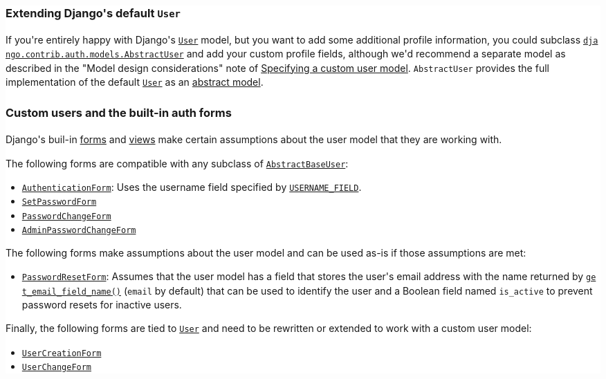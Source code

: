 ### Extending Django's default `User`

If you're entirely happy with Django's [`User`](https://docs.djangoproject.com/en/4.0/ref/contrib/auth/#django.contrib.auth.models.User) model, but you want to add some additional profile information, you could subclass [`django.contrib.auth.models.AbstractUser`](https://github.com/AndrewSRea/My_Learning_Port_II/tree/main/Django/Django_Docs/User_Authentication/Customizing_Auth#class-modelsabstractuser) and add your custom profile fields, although we'd recommend a separate model as described in the "Model design considerations" note of [Specifying a custom user model](https://github.com/AndrewSRea/My_Learning_Port_II/tree/main/Django/Django_Docs/User_Authentication/Customizing_Auth#specifying-a-custom-user-model). `AbstractUser` provides the full implementation of the default [`User`](https://docs.djangoproject.com/en/4.0/ref/contrib/auth/#django.contrib.auth.models.User) as an [abstract model](https://github.com/AndrewSRea/My_Learning_Port_II/tree/main/Django/Django_Docs/Models_and_Databases/Models#abstract-base-classes).

### Custom users and the built-in auth forms

Django's buil-in [forms](https://github.com/AndrewSRea/My_Learning_Port_II/tree/main/Django/Django_Docs/User_Authentication/Using_Auth_System#built-in-forms) and [views](https://github.com/AndrewSRea/My_Learning_Port_II/tree/main/Django/Django_Docs/User_Authentication/Using_Auth_System#authentication-views) make certain assumptions about the user model that they are working with.

The following forms are compatible with any subclass of [`AbstractBaseUser`](https://github.com/AndrewSRea/My_Learning_Port_II/tree/main/Django/Django_Docs/User_Authentication/Customizing_Auth#class-modelsabstractbaseuser):

* [`AuthenticationForm`](https://github.com/AndrewSRea/My_Learning_Port_II/tree/main/Django/Django_Docs/User_Authentication/Using_Auth_System#class-authenticationform): Uses the username field specified by [`USERNAME_FIELD`](https://github.com/AndrewSRea/My_Learning_Port_II/tree/main/Django/Django_Docs/User_Authentication/Customizing_Auth#-username_field).
* [`SetPasswordForm`](https://github.com/AndrewSRea/My_Learning_Port_II/tree/main/Django/Django_Docs/User_Authentication/Using_Auth_System#class-setpasswordform)
* [`PasswordChangeForm`](https://github.com/AndrewSRea/My_Learning_Port_II/tree/main/Django/Django_Docs/User_Authentication/Using_Auth_System#class-passwordchangeform)
* [`AdminPasswordChangeForm`](https://github.com/AndrewSRea/My_Learning_Port_II/tree/main/Django/Django_Docs/User_Authentication/Using_Auth_System#class-adminpasswordchangeform)

The following forms make assumptions about the user model and can be used as-is if those assumptions are met:

* [`PasswordResetForm`](https://github.com/AndrewSRea/My_Learning_Port_II/tree/main/Django/Django_Docs/User_Authentication/Using_Auth_System#class-passwordresetform): Assumes that the user model has a field that stores the user's email address with the name returned by [`get_email_field_name()`](https://github.com/AndrewSRea/My_Learning_Port_II/tree/main/Django/Django_Docs/User_Authentication/Customizing_Auth#-classmethod-get_email_field_name) (`email` by default) that can be used to identify the user and a Boolean field named `is_active` to prevent password resets for inactive users.

Finally, the following forms are tied to [`User`](https://docs.djangoproject.com/en/4.0/ref/contrib/auth/#django.contrib.auth.models.User) and need to be rewritten or extended to work with a custom user model:

* [`UserCreationForm`](https://github.com/AndrewSRea/My_Learning_Port_II/tree/main/Django/Django_Docs/User_Authentication/Using_Auth_System#class-usercreationform)
* [`UserChangeForm`](https://github.com/AndrewSRea/My_Learning_Port_II/tree/main/Django/Django_Docs/User_Authentication/Using_Auth_System#class-userchangeform)
